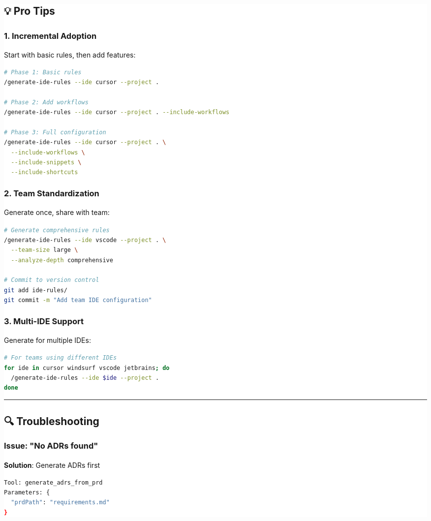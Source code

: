 
## 💡 Pro Tips

### 1. Incremental Adoption
Start with basic rules, then add features:
```bash
# Phase 1: Basic rules
/generate-ide-rules --ide cursor --project .

# Phase 2: Add workflows
/generate-ide-rules --ide cursor --project . --include-workflows

# Phase 3: Full configuration
/generate-ide-rules --ide cursor --project . \
  --include-workflows \
  --include-snippets \
  --include-shortcuts
```

### 2. Team Standardization
Generate once, share with team:
```bash
# Generate comprehensive rules
/generate-ide-rules --ide vscode --project . \
  --team-size large \
  --analyze-depth comprehensive

# Commit to version control
git add ide-rules/
git commit -m "Add team IDE configuration"
```

### 3. Multi-IDE Support
Generate for multiple IDEs:
```bash
# For teams using different IDEs
for ide in cursor windsurf vscode jetbrains; do
  /generate-ide-rules --ide $ide --project .
done
```

---

## 🔍 Troubleshooting

### Issue: "No ADRs found"
**Solution**: Generate ADRs first
```bash
Tool: generate_adrs_from_prd
Parameters: {
  "prdPath": "requirements.md"
}
```
